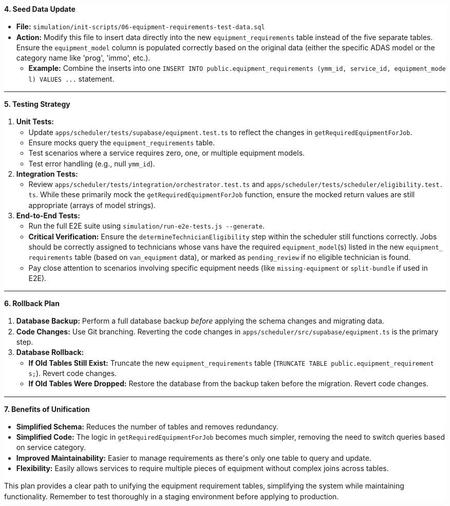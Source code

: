 
**4. Seed Data Update**

*   **File:** `simulation/init-scripts/06-equipment-requirements-test-data.sql`
*   **Action:** Modify this file to insert data directly into the new `equipment_requirements` table instead of the five separate tables. Ensure the `equipment_model` column is populated correctly based on the original data (either the specific ADAS model or the category name like 'prog', 'immo', etc.).
    *   **Example:** Combine the inserts into one `INSERT INTO public.equipment_requirements (ymm_id, service_id, equipment_model) VALUES ...` statement.

---

**5. Testing Strategy**

1.  **Unit Tests:**
    *   Update `apps/scheduler/tests/supabase/equipment.test.ts` to reflect the changes in `getRequiredEquipmentForJob`.
    *   Ensure mocks query the `equipment_requirements` table.
    *   Test scenarios where a service requires zero, one, or multiple equipment models.
    *   Test error handling (e.g., null `ymm_id`).
2.  **Integration Tests:**
    *   Review `apps/scheduler/tests/integration/orchestrator.test.ts` and `apps/scheduler/tests/scheduler/eligibility.test.ts`. While these primarily mock the `getRequiredEquipmentForJob` function, ensure the mocked return values are still appropriate (arrays of model strings).
3.  **End-to-End Tests:**
    *   Run the full E2E suite using `simulation/run-e2e-tests.js --generate`.
    *   **Critical Verification:** Ensure the `determineTechnicianEligibility` step within the scheduler still functions correctly. Jobs should be correctly assigned to technicians whose vans have the required `equipment_model`(s) listed in the new `equipment_requirements` table (based on `van_equipment` data), or marked as `pending_review` if no eligible technician is found.
    *   Pay close attention to scenarios involving specific equipment needs (like `missing-equipment` or `split-bundle` if used in E2E).

---

**6. Rollback Plan**

1.  **Database Backup:** Perform a full database backup *before* applying the schema changes and migrating data.
2.  **Code Changes:** Use Git branching. Reverting the code changes in `apps/scheduler/src/supabase/equipment.ts` is the primary step.
3.  **Database Rollback:**
    *   **If Old Tables Still Exist:** Truncate the new `equipment_requirements` table (`TRUNCATE TABLE public.equipment_requirements;`). Revert code changes.
    *   **If Old Tables Were Dropped:** Restore the database from the backup taken before the migration. Revert code changes.

---

**7. Benefits of Unification**

*   **Simplified Schema:** Reduces the number of tables and removes redundancy.
*   **Simplified Code:** The logic in `getRequiredEquipmentForJob` becomes much simpler, removing the need to switch queries based on service category.
*   **Improved Maintainability:** Easier to manage requirements as there's only one table to query and update.
*   **Flexibility:** Easily allows services to require multiple pieces of equipment without complex joins across tables.

This plan provides a clear path to unifying the equipment requirement tables, simplifying the system while maintaining functionality. Remember to test thoroughly in a staging environment before applying to production. 